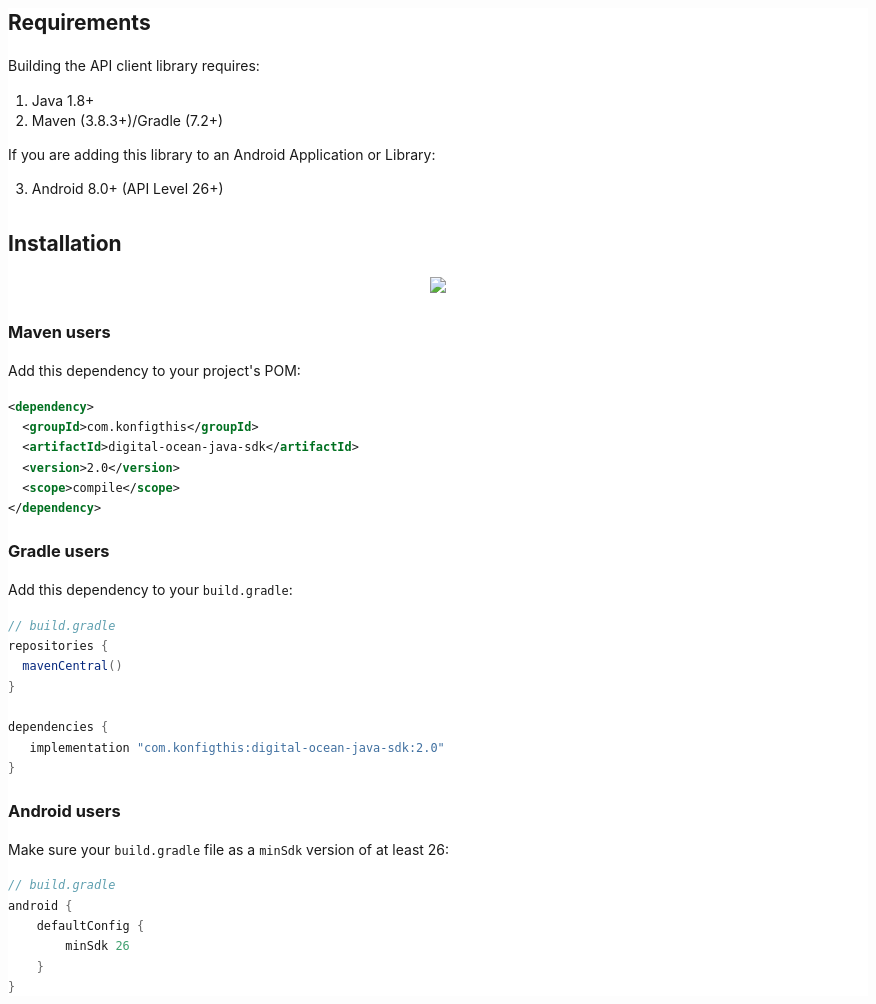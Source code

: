 ## Requirements

Building the API client library requires:

1. Java 1.8+
2. Maven (3.8.3+)/Gradle (7.2+)

If you are adding this library to an Android Application or Library:

3. Android 8.0+ (API Level 26+)

## Installation<a id="installation"></a>
<div align="center">
  <a href="https://konfigthis.com/sdk-sign-up?company=DigitalOcean&language=Java">
    <img src="https://raw.githubusercontent.com/konfig-dev/brand-assets/HEAD/cta-images/java-cta.png" width="70%">
  </a>
</div>

### Maven users

Add this dependency to your project's POM:

```xml
<dependency>
  <groupId>com.konfigthis</groupId>
  <artifactId>digital-ocean-java-sdk</artifactId>
  <version>2.0</version>
  <scope>compile</scope>
</dependency>
```

### Gradle users

Add this dependency to your `build.gradle`:

```groovy
// build.gradle
repositories {
  mavenCentral()
}

dependencies {
   implementation "com.konfigthis:digital-ocean-java-sdk:2.0"
}
```

### Android users

Make sure your `build.gradle` file as a `minSdk` version of at least 26:
```groovy
// build.gradle
android {
    defaultConfig {
        minSdk 26
    }
}
```
